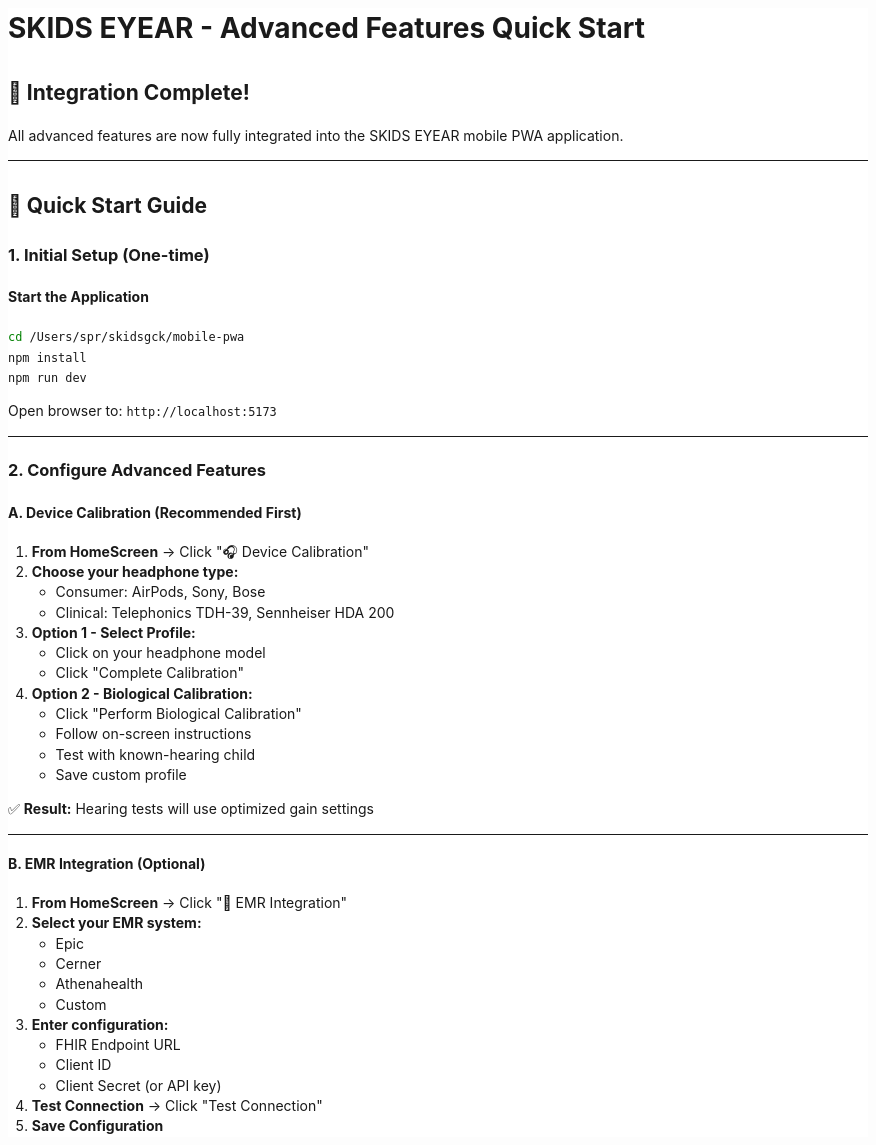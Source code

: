 # SKIDS EYEAR - Advanced Features Quick Start

## 🎉 Integration Complete!

All advanced features are now fully integrated into the SKIDS EYEAR mobile PWA application.

---

## 🚀 Quick Start Guide

### 1. **Initial Setup** (One-time)

#### Start the Application
```bash
cd /Users/spr/skidsgck/mobile-pwa
npm install
npm run dev
```

Open browser to: `http://localhost:5173`

---

### 2. **Configure Advanced Features**

#### A. Device Calibration (Recommended First)

1. **From HomeScreen** → Click "🎧 Device Calibration"
2. **Choose your headphone type:**
   - Consumer: AirPods, Sony, Bose
   - Clinical: Telephonics TDH-39, Sennheiser HDA 200
3. **Option 1 - Select Profile:**
   - Click on your headphone model
   - Click "Complete Calibration"
4. **Option 2 - Biological Calibration:**
   - Click "Perform Biological Calibration"
   - Follow on-screen instructions
   - Test with known-hearing child
   - Save custom profile

✅ **Result:** Hearing tests will use optimized gain settings

---

#### B. EMR Integration (Optional)

1. **From HomeScreen** → Click "🏥 EMR Integration"
2. **Select your EMR system:**
   - Epic
   - Cerner
   - Athenahealth
   - Custom
3. **Enter configuration:**
   - FHIR Endpoint URL
   - Client ID
   - Client Secret (or API key)
4. **Test Connection** → Click "Test Connection"
5. **Save Configuration**
